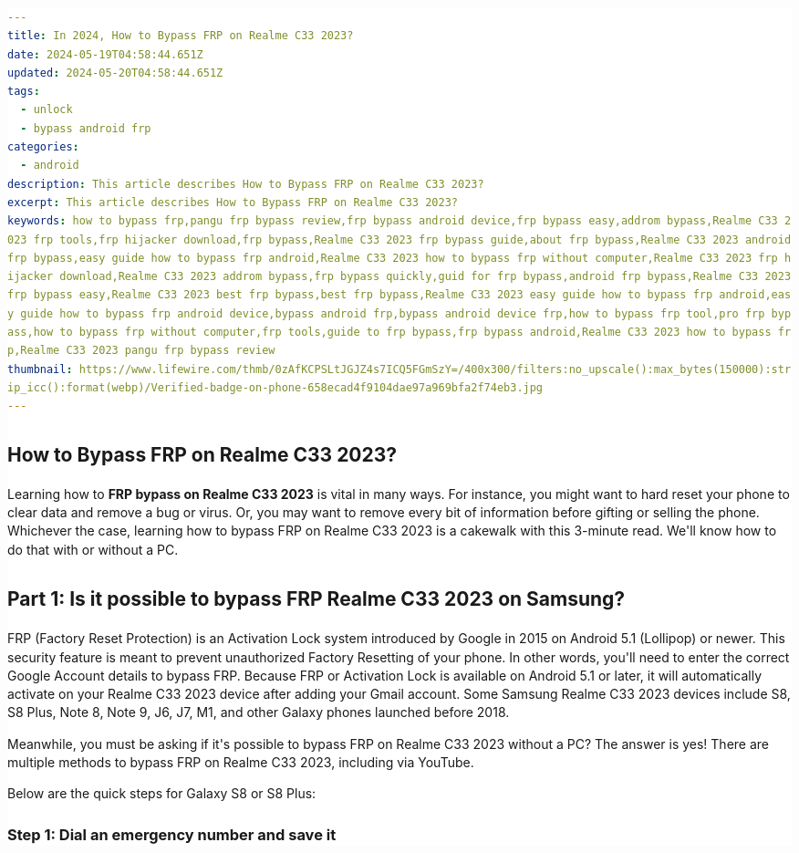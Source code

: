 ```yaml
---
title: In 2024, How to Bypass FRP on Realme C33 2023?
date: 2024-05-19T04:58:44.651Z
updated: 2024-05-20T04:58:44.651Z
tags: 
  - unlock
  - bypass android frp
categories:
  - android
description: This article describes How to Bypass FRP on Realme C33 2023?
excerpt: This article describes How to Bypass FRP on Realme C33 2023?
keywords: how to bypass frp,pangu frp bypass review,frp bypass android device,frp bypass easy,addrom bypass,Realme C33 2023 frp tools,frp hijacker download,frp bypass,Realme C33 2023 frp bypass guide,about frp bypass,Realme C33 2023 android frp bypass,easy guide how to bypass frp android,Realme C33 2023 how to bypass frp without computer,Realme C33 2023 frp hijacker download,Realme C33 2023 addrom bypass,frp bypass quickly,guid for frp bypass,android frp bypass,Realme C33 2023 frp bypass easy,Realme C33 2023 best frp bypass,best frp bypass,Realme C33 2023 easy guide how to bypass frp android,easy guide how to bypass frp android device,bypass android frp,bypass android device frp,how to bypass frp tool,pro frp bypass,how to bypass frp without computer,frp tools,guide to frp bypass,frp bypass android,Realme C33 2023 how to bypass frp,Realme C33 2023 pangu frp bypass review
thumbnail: https://www.lifewire.com/thmb/0zAfKCPSLtJGJZ4s7ICQ5FGmSzY=/400x300/filters:no_upscale():max_bytes(150000):strip_icc():format(webp)/Verified-badge-on-phone-658ecad4f9104dae97a969bfa2f74eb3.jpg
---
```


## How to Bypass FRP on Realme C33 2023?

Learning how to **FRP bypass on Realme C33 2023** is vital in many ways. For instance, you might want to hard reset your phone to clear data and remove a bug or virus. Or, you may want to remove every bit of information before gifting or selling the phone. Whichever the case, learning how to bypass FRP on Realme C33 2023 is a cakewalk with this 3-minute read. We'll know how to do that with or without a PC.

## Part 1: Is it possible to bypass FRP Realme C33 2023 on Samsung?

FRP (Factory Reset Protection) is an Activation Lock system introduced by Google in 2015 on Android 5.1 (Lollipop) or newer. This security feature is meant to prevent unauthorized Factory Resetting of your phone. In other words, you'll need to enter the correct Google Account details to bypass FRP. Because FRP or Activation Lock is available on Android 5.1 or later, it will automatically activate on your Realme C33 2023 device after adding your Gmail account. Some Samsung Realme C33 2023 devices include S8, S8 Plus, Note 8, Note 9, J6, J7, M1, and other Galaxy phones launched before 2018.

Meanwhile, you must be asking if it's possible to bypass FRP on Realme C33 2023 without a PC? The answer is yes! There are multiple methods to bypass FRP on Realme C33 2023, including via YouTube.

Below are the quick steps for Galaxy S8 or S8 Plus:

### Step 1: Dial an emergency number and save it

